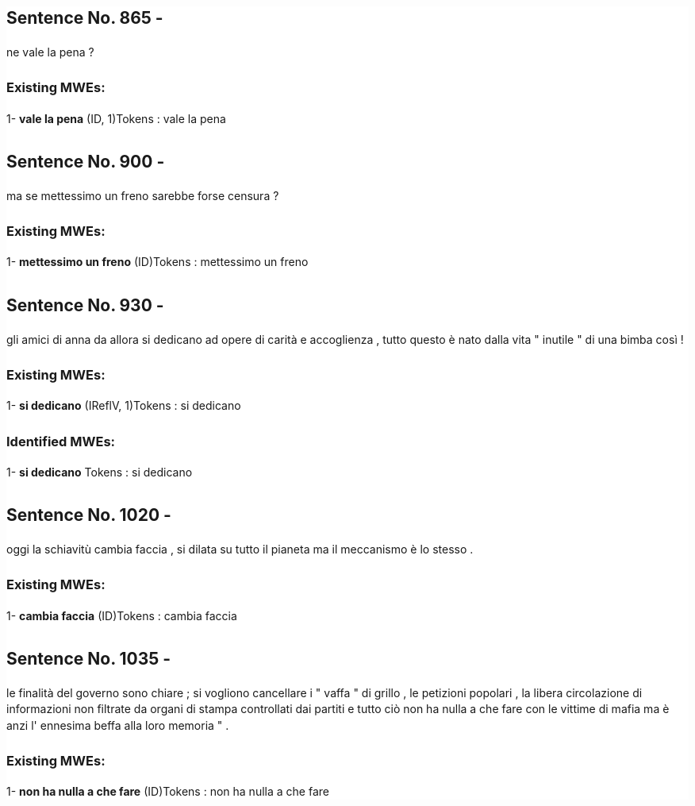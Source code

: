## Sentence No. 865 - 
ne vale la pena ? 
### Existing MWEs: 
1- **vale la pena** (ID, 1)Tokens : 
vale
la
pena

## Sentence No. 900 - 
ma se mettessimo un freno sarebbe forse censura ? 
### Existing MWEs: 
1- **mettessimo un freno** (ID)Tokens : 
mettessimo
un
freno

## Sentence No. 930 - 
gli amici di anna da allora si dedicano ad opere di carità e accoglienza , tutto questo è nato dalla vita " inutile " di una bimba così ! 
### Existing MWEs: 
1- **si dedicano** (IReflV, 1)Tokens : 
si
dedicano

### Identified MWEs: 
1- **si dedicano** Tokens : 
si
dedicano

## Sentence No. 1020 - 
oggi la schiavitù cambia faccia , si dilata su tutto il pianeta ma il meccanismo è lo stesso . 
### Existing MWEs: 
1- **cambia faccia** (ID)Tokens : 
cambia
faccia

## Sentence No. 1035 - 
le finalità del governo sono chiare ; si vogliono cancellare i " vaffa " di grillo , le petizioni popolari , la libera circolazione di informazioni non filtrate da organi di stampa controllati dai partiti e tutto ciò non ha nulla a che fare con le vittime di mafia ma è anzi l' ennesima beffa alla loro memoria " . 
### Existing MWEs: 
1- **non ha nulla a che fare** (ID)Tokens : 
non
ha
nulla
a
che
fare
